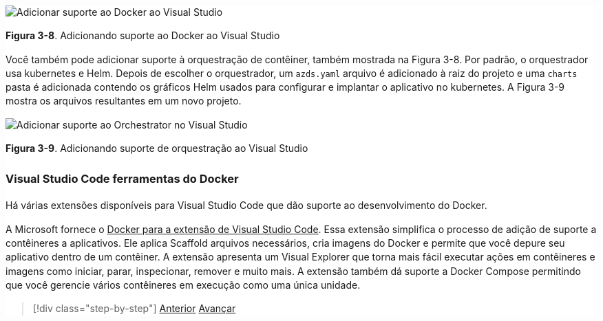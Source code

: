 ![Adicionar suporte ao Docker ao Visual Studio](./media/visual-studio-add-docker-support.png)

**Figura 3-8**. Adicionando suporte ao Docker ao Visual Studio

Você também pode adicionar suporte à orquestração de contêiner, também mostrada na Figura 3-8. Por padrão, o orquestrador usa kubernetes e Helm. Depois de escolher o orquestrador, um `azds.yaml` arquivo é adicionado à raiz do projeto e uma `charts` pasta é adicionada contendo os gráficos Helm usados para configurar e implantar o aplicativo no kubernetes. A Figura 3-9 mostra os arquivos resultantes em um novo projeto.

![Adicionar suporte ao Orchestrator no Visual Studio](./media/visual-studio-add-orchestrator-support.png)

**Figura 3-9**. Adicionando suporte de orquestração ao Visual Studio

### <a name="visual-studio-code-docker-tooling"></a>Visual Studio Code ferramentas do Docker

Há várias extensões disponíveis para Visual Studio Code que dão suporte ao desenvolvimento do Docker.

A Microsoft fornece o [Docker para a extensão de Visual Studio Code](https://marketplace.visualstudio.com/items?itemName=ms-azuretools.vscode-docker). Essa extensão simplifica o processo de adição de suporte a contêineres a aplicativos. Ele aplica Scaffold arquivos necessários, cria imagens do Docker e permite que você depure seu aplicativo dentro de um contêiner. A extensão apresenta um Visual Explorer que torna mais fácil executar ações em contêineres e imagens como iniciar, parar, inspecionar, remover e muito mais. A extensão também dá suporte a Docker Compose permitindo que você gerencie vários contêineres em execução como uma única unidade.

>[!div class="step-by-step"]
>[Anterior](scale-applications.md) 
> [Avançar](leverage-serverless-functions.md)
